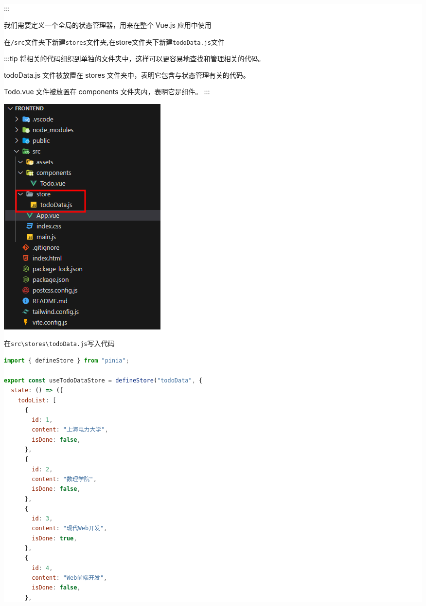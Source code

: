 :::

我们需要定义一个全局的状态管理器，用来在整个 Vue.js 应用中使用 

在```/src```文件夹下新建```stores```文件夹,在store文件夹下新建```todoData.js```文件

:::tip
将相关的代码组织到单独的文件夹中，这样可以更容易地查找和管理相关的代码。

todoData.js 文件被放置在 stores 文件夹中，表明它包含与状态管理有关的代码。

Todo.vue 文件被放置在 components 文件夹内，表明它是组件。
:::

![](./img/3_1.png)

在```src\stores\todoData.js```写入代码

```js
import { defineStore } from "pinia";

export const useTodoDataStore = defineStore("todoData", {
  state: () => ({
    todoList: [
      {
        id: 1,
        content: "上海电力大学",
        isDone: false,
      },
      {
        id: 2,
        content: "数理学院",
        isDone: false,
      },
      {
        id: 3,
        content: "现代Web开发",
        isDone: true,
      },
      {
        id: 4,
        content: "Web前端开发",
        isDone: false,
      },
```